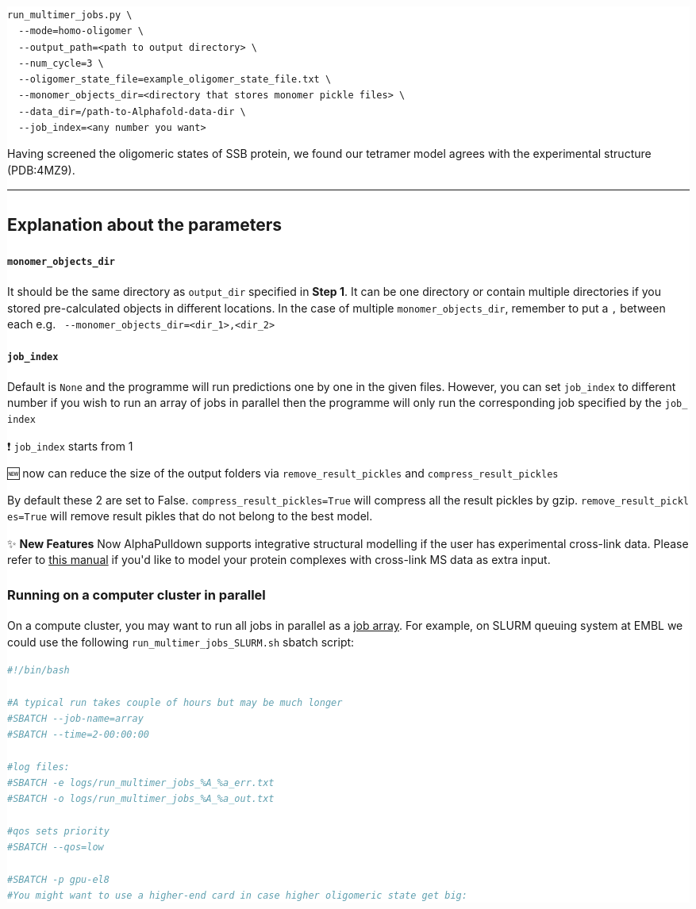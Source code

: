 ```
run_multimer_jobs.py \
  --mode=homo-oligomer \
  --output_path=<path to output directory> \ 
  --num_cycle=3 \
  --oligomer_state_file=example_oligomer_state_file.txt \ 
  --monomer_objects_dir=<directory that stores monomer pickle files> \ 
  --data_dir=/path-to-Alphafold-data-dir \ 
  --job_index=<any number you want>
```

Having screened the oligomeric states of SSB protein, we found our tetramer model agrees with the experimental structure (PDB:4MZ9). 

----------------------------------

## Explanation about the parameters

####  **```monomer_objects_dir```**

It should be the same directory as ```output_dir``` specified in **Step 1**. It can be one directory or contain multiple directories if you stored pre-calculated objects in different locations. In the case of 
multiple ```monomer_objects_dir```, remember to put a `,` between each e.g. ``` --monomer_objects_dir=<dir_1>,<dir_2>```

####  **```job_index```**

Default is `None` and the programme will run predictions one by one in the given files. However, you can set ```job_index``` to 
different number if you wish to run an array of jobs in parallel then the programme will only run the corresponding job specified by the ```job_index```

:exclamation: ```job_index``` starts from 1

🆕 now can reduce the size of the output folders via ```remove_result_pickles``` and ```compress_result_pickles```

By default these 2 are set to False. ```compress_result_pickles=True``` will compress all the result pickles by gzip. ```remove_result_pickles=True``` will remove result pikles that do not belong to the best model. 

✨ **New Features** Now AlphaPulldown supports integrative structural modelling if the user has experimental cross-link data. Please refer to [this manual](run_with_AlphaLink2.md) if you'd like to model your protein complexes with cross-link MS data as extra input.

### Running on a computer cluster in parallel

On a compute cluster, you may want to run all jobs in parallel as a [job array](https://slurm.schedmd.com/job_array.html). For example, on SLURM queuing system at EMBL we could use the following ```run_multimer_jobs_SLURM.sh``` sbatch script:

```bash
#!/bin/bash

#A typical run takes couple of hours but may be much longer
#SBATCH --job-name=array
#SBATCH --time=2-00:00:00

#log files:
#SBATCH -e logs/run_multimer_jobs_%A_%a_err.txt
#SBATCH -o logs/run_multimer_jobs_%A_%a_out.txt

#qos sets priority
#SBATCH --qos=low

#SBATCH -p gpu-el8
#You might want to use a higher-end card in case higher oligomeric state get big:
```